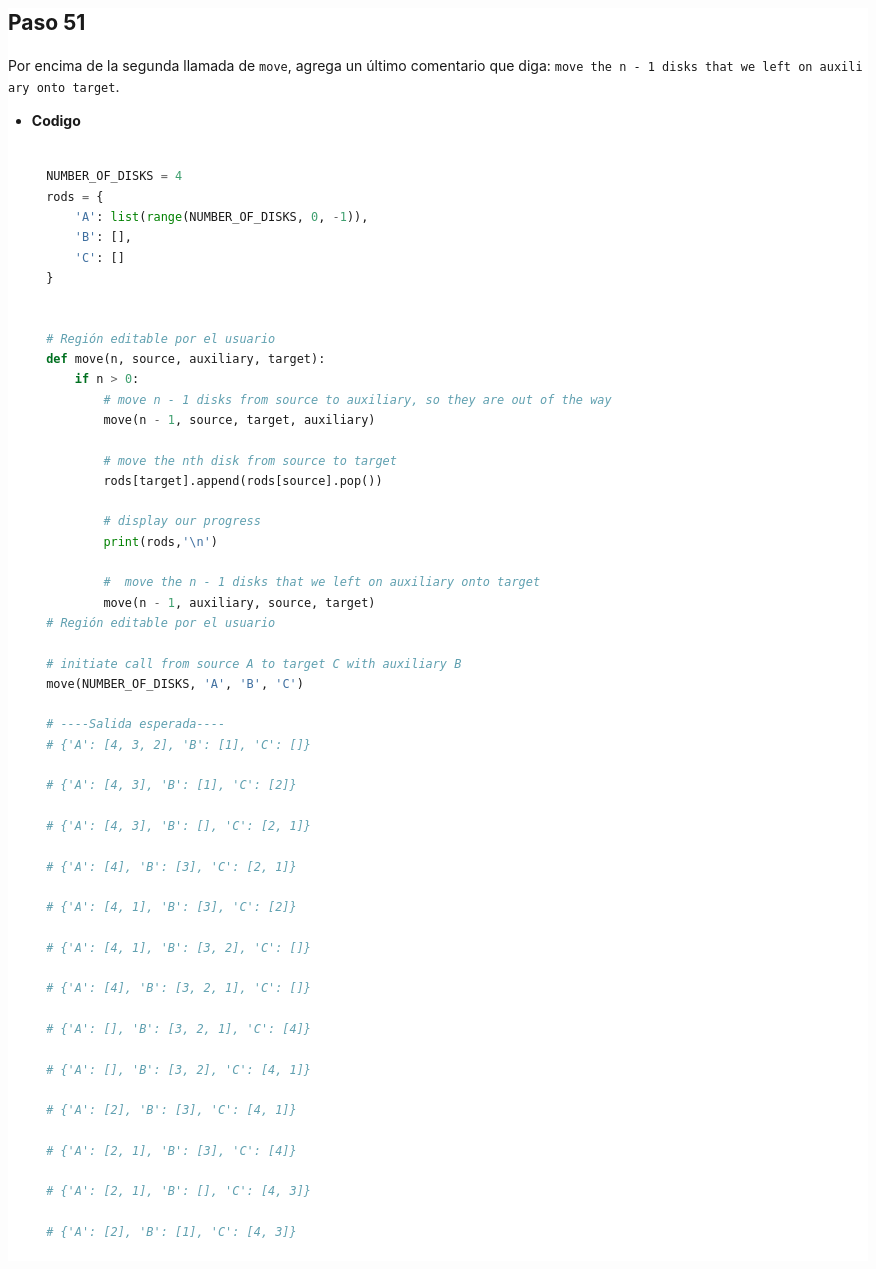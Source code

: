 
## Paso 51

Por encima de la segunda llamada de `move`, agrega un último comentario que diga: `move the n - 1 disks that we left on auxiliary onto target`.

- **Codigo**
  
  ```py
    
    NUMBER_OF_DISKS = 4
    rods = {
        'A': list(range(NUMBER_OF_DISKS, 0, -1)),
        'B': [],
        'C': []
    }
    

    # Región editable por el usuario
    def move(n, source, auxiliary, target):
        if n > 0:
            # move n - 1 disks from source to auxiliary, so they are out of the way
            move(n - 1, source, target, auxiliary)

            # move the nth disk from source to target
            rods[target].append(rods[source].pop())

            # display our progress
            print(rods,'\n')

            #  move the n - 1 disks that we left on auxiliary onto target
            move(n - 1, auxiliary, source, target)
    # Región editable por el usuario
    
    # initiate call from source A to target C with auxiliary B
    move(NUMBER_OF_DISKS, 'A', 'B', 'C')
 
    # ----Salida esperada----
    # {'A': [4, 3, 2], 'B': [1], 'C': []}
    
    # {'A': [4, 3], 'B': [1], 'C': [2]}
    
    # {'A': [4, 3], 'B': [], 'C': [2, 1]}
    
    # {'A': [4], 'B': [3], 'C': [2, 1]}
    
    # {'A': [4, 1], 'B': [3], 'C': [2]}
    
    # {'A': [4, 1], 'B': [3, 2], 'C': []}
    
    # {'A': [4], 'B': [3, 2, 1], 'C': []}
    
    # {'A': [], 'B': [3, 2, 1], 'C': [4]}
    
    # {'A': [], 'B': [3, 2], 'C': [4, 1]}
    
    # {'A': [2], 'B': [3], 'C': [4, 1]}
    
    # {'A': [2, 1], 'B': [3], 'C': [4]}
    
    # {'A': [2, 1], 'B': [], 'C': [4, 3]}
    
    # {'A': [2], 'B': [1], 'C': [4, 3]}
    
  ```